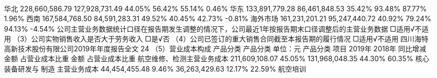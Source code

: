 华北
228,660,586.79
127,928,731.49
44.05%
56.42%
55.14%
0.46%
华东
133,891,779.28
86,461,848.53
35.42%
93.48%
87.77%
1.96%
西南
167,584,768.50
84,591,283.31
49.52%
40.45%
42.73%
-0.81%
海外市场
161,231,201.21
95,247,440.72
40.92%
79.24%
94.13%
-4.54%
公司主营业务数据统计口径在报告期发生调整的情况下，公司最近1年按报告期末口径调整后的主营业务数据
□适用√不适用
（3）公司实物销售收入是否大于劳务收入
□是√否
（4）公司已签订的重大销售合同截至本报告期的履行情况
□适用√不适用
四川海特高新技术股份有限公司2019年年度报告全文
24
（5）营业成本构成
产品分类
产品分类
单位：元
产品分类
项目
2019年
2018年
同比增减
金额
占营业成本比重
金额
占营业成本比重
航空维修、检测主营业务成本
211,609,108.07
45.05%
131,968,048.35
44.30%
60.35%
核心装备研发与
制造
主营业务成本
44,454,455.48
9.46%
36,263,429.63
12.17%
22.59%
航空培训